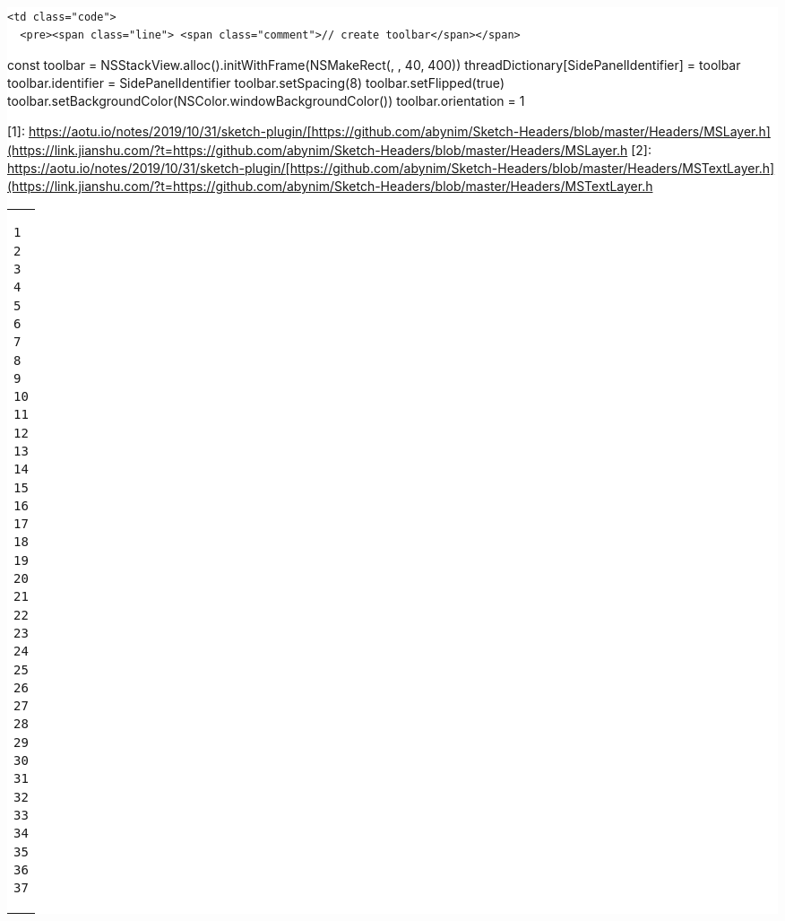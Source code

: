 <table>
  <tr>
    <td class="gutter">
      <pre><span class="line">1</span>
<span class="line">2</span>
<span class="line">3</span>
<span class="line">4</span>
<span class="line">5</span>
<span class="line">6</span>
<span class="line">7</span>
<span class="line">8</span>
<span class="line">9</span>
<span class="line">10</span>
<span class="line">11</span>
<span class="line">12</span>
<span class="line">13</span>
<span class="line">14</span>
<span class="line">15</span>
<span class="line">16</span>
<span class="line">17</span>
<span class="line">18</span>
<span class="line">19</span>
<span class="line">20</span>
<span class="line">21</span>
<span class="line">22</span>
<span class="line">23</span>
<span class="line">24</span>
<span class="line">25</span>
<span class="line">26</span>
<span class="line">27</span>
<span class="line">28</span>
<span class="line">29</span>
<span class="line">30</span>
<span class="line">31</span>
<span class="line">32</span>
<span class="line">33</span>
<span class="line">34</span>
<span class="line">35</span>
<span class="line">36</span>
<span class="line">37</span></pre>
    </td>
    
    <td class="code">
      <pre><span class="line"> <span class="comment">// create toolbar</span></span>
<span class="line"> <span class="keyword">const</span> toolbar = NSStackView.alloc().initWithFrame(NSMakeRect(<span class="number"></span>, <span class="number"></span>, <span class="number">40</span>, <span class="number">400</span>))</span>
<span class="line"> threadDictionary[SidePanelIdentifier] = toolbar</span>
<span class="line"> toolbar.identifier = SidePanelIdentifier</span>
<span class="line"> toolbar.setSpacing(<span class="number">8</span>)</span>
<span class="line"> toolbar.setFlipped(<span class="literal">true</span>)</span>
<span class="line"> toolbar.setBackgroundColor(NSColor.windowBackgroundColor())</span>
<span class="line"> toolbar.orientation = <span class="number">1</span></span>


 [1]: https://aotu.io/notes/2019/10/31/sketch-plugin/[https://github.com/abynim/Sketch-Headers/blob/master/Headers/MSLayer.h](https://link.jianshu.com/?t=https://github.com/abynim/Sketch-Headers/blob/master/Headers/MSLayer.h
 [2]: https://aotu.io/notes/2019/10/31/sketch-plugin/[https://github.com/abynim/Sketch-Headers/blob/master/Headers/MSTextLayer.h](https://link.jianshu.com/?t=https://github.com/abynim/Sketch-Headers/blob/master/Headers/MSTextLayer.h